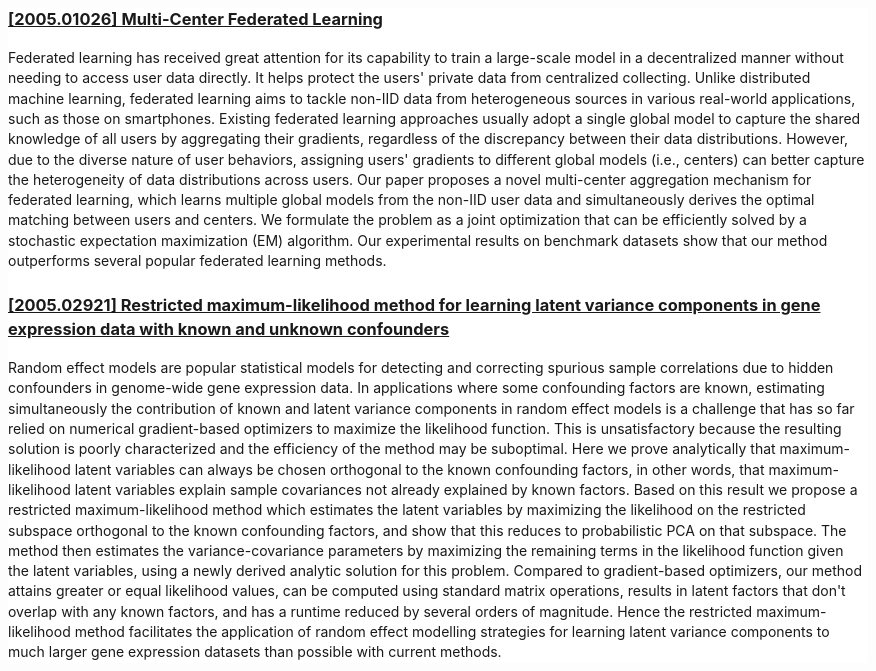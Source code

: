     

### [[2005.01026] Multi-Center Federated Learning](http://arxiv.org/abs/2005.01026)


  Federated learning has received great attention for its capability to train a
large-scale model in a decentralized manner without needing to access user data
directly. It helps protect the users' private data from centralized collecting.
Unlike distributed machine learning, federated learning aims to tackle non-IID
data from heterogeneous sources in various real-world applications, such as
those on smartphones. Existing federated learning approaches usually adopt a
single global model to capture the shared knowledge of all users by aggregating
their gradients, regardless of the discrepancy between their data
distributions. However, due to the diverse nature of user behaviors, assigning
users' gradients to different global models (i.e., centers) can better capture
the heterogeneity of data distributions across users. Our paper proposes a
novel multi-center aggregation mechanism for federated learning, which learns
multiple global models from the non-IID user data and simultaneously derives
the optimal matching between users and centers. We formulate the problem as a
joint optimization that can be efficiently solved by a stochastic expectation
maximization (EM) algorithm. Our experimental results on benchmark datasets
show that our method outperforms several popular federated learning methods.

    

### [[2005.02921] Restricted maximum-likelihood method for learning latent variance components in gene expression data with known and unknown confounders](http://arxiv.org/abs/2005.02921)


  Random effect models are popular statistical models for detecting and
correcting spurious sample correlations due to hidden confounders in
genome-wide gene expression data. In applications where some confounding
factors are known, estimating simultaneously the contribution of known and
latent variance components in random effect models is a challenge that has so
far relied on numerical gradient-based optimizers to maximize the likelihood
function. This is unsatisfactory because the resulting solution is poorly
characterized and the efficiency of the method may be suboptimal. Here we prove
analytically that maximum-likelihood latent variables can always be chosen
orthogonal to the known confounding factors, in other words, that
maximum-likelihood latent variables explain sample covariances not already
explained by known factors. Based on this result we propose a restricted
maximum-likelihood method which estimates the latent variables by maximizing
the likelihood on the restricted subspace orthogonal to the known confounding
factors, and show that this reduces to probabilistic PCA on that subspace. The
method then estimates the variance-covariance parameters by maximizing the
remaining terms in the likelihood function given the latent variables, using a
newly derived analytic solution for this problem. Compared to gradient-based
optimizers, our method attains greater or equal likelihood values, can be
computed using standard matrix operations, results in latent factors that don't
overlap with any known factors, and has a runtime reduced by several orders of
magnitude. Hence the restricted maximum-likelihood method facilitates the
application of random effect modelling strategies for learning latent variance
components to much larger gene expression datasets than possible with current
methods.
